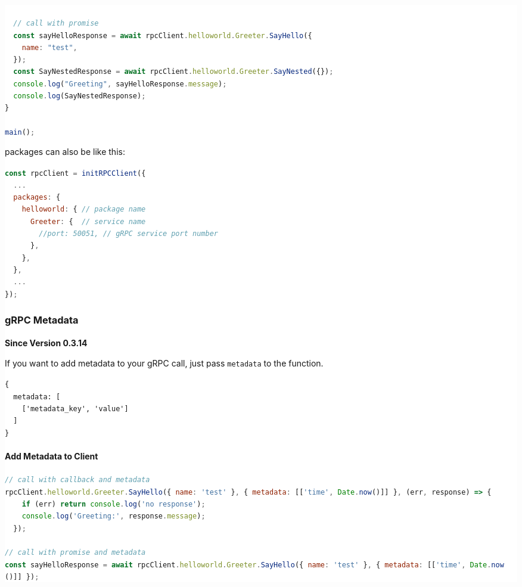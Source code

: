 ```js

  // call with promise
  const sayHelloResponse = await rpcClient.helloworld.Greeter.SayHello({
    name: "test",
  });
  const SayNestedResponse = await rpcClient.helloworld.Greeter.SayNested({});
  console.log("Greeting", sayHelloResponse.message);
  console.log(SayNestedResponse);
}

main();
```

packages can also be like this:

```js
const rpcClient = initRPCClient({
  ...
  packages: {
    helloworld: { // package name
      Greeter: {  // service name
        //port: 50051, // gRPC service port number
      },
    },
  },
  ...
});
```

### gRPC Metadata

**Since Version 0.3.14**

If you want to add metadata to your gRPC call, just pass `metadata` to the function.

```
{
  metadata: [
    ['metadata_key', 'value']
  ]
}
```
#### Add Metadata to Client

```js
// call with callback and metadata
rpcClient.helloworld.Greeter.SayHello({ name: 'test' }, { metadata: [['time', Date.now()]] }, (err, response) => {
    if (err) return console.log('no response');
    console.log('Greeting:', response.message);
  });

// call with promise and metadata
const sayHelloResponse = await rpcClient.helloworld.Greeter.SayHello({ name: 'test' }, { metadata: [['time', Date.now()]] });
```
